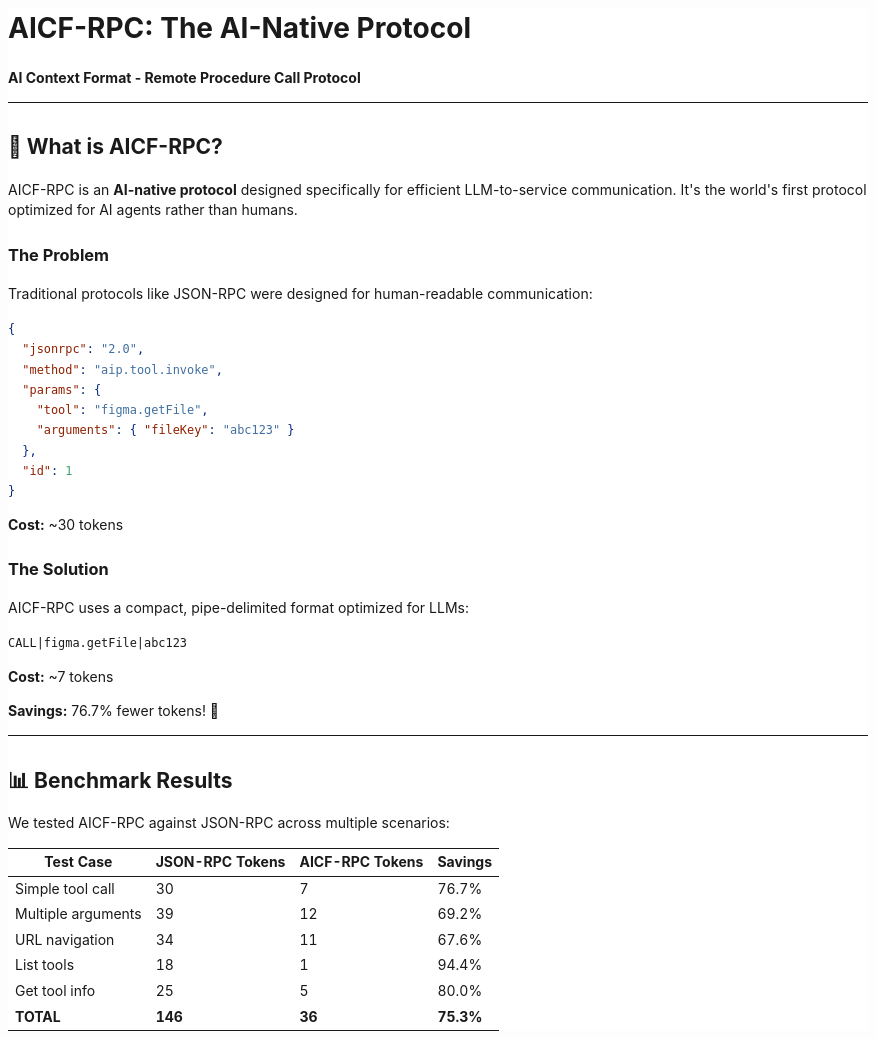 # AICF-RPC: The AI-Native Protocol

**AI Context Format - Remote Procedure Call Protocol**

---

## 🎯 What is AICF-RPC?

AICF-RPC is an **AI-native protocol** designed specifically for efficient LLM-to-service communication. It's the world's first protocol optimized for AI agents rather than humans.

### **The Problem**

Traditional protocols like JSON-RPC were designed for human-readable communication:

```json
{
  "jsonrpc": "2.0",
  "method": "aip.tool.invoke",
  "params": {
    "tool": "figma.getFile",
    "arguments": { "fileKey": "abc123" }
  },
  "id": 1
}
```

**Cost:** ~30 tokens

### **The Solution**

AICF-RPC uses a compact, pipe-delimited format optimized for LLMs:

```
CALL|figma.getFile|abc123
```

**Cost:** ~7 tokens

**Savings:** 76.7% fewer tokens! 🚀

---

## 📊 Benchmark Results

We tested AICF-RPC against JSON-RPC across multiple scenarios:

| Test Case          | JSON-RPC Tokens | AICF-RPC Tokens | Savings   |
| ------------------ | --------------- | --------------- | --------- |
| Simple tool call   | 30              | 7               | 76.7%     |
| Multiple arguments | 39              | 12              | 69.2%     |
| URL navigation     | 34              | 11              | 67.6%     |
| List tools         | 18              | 1               | 94.4%     |
| Get tool info      | 25              | 5               | 80.0%     |
| **TOTAL**          | **146**         | **36**          | **75.3%** |

